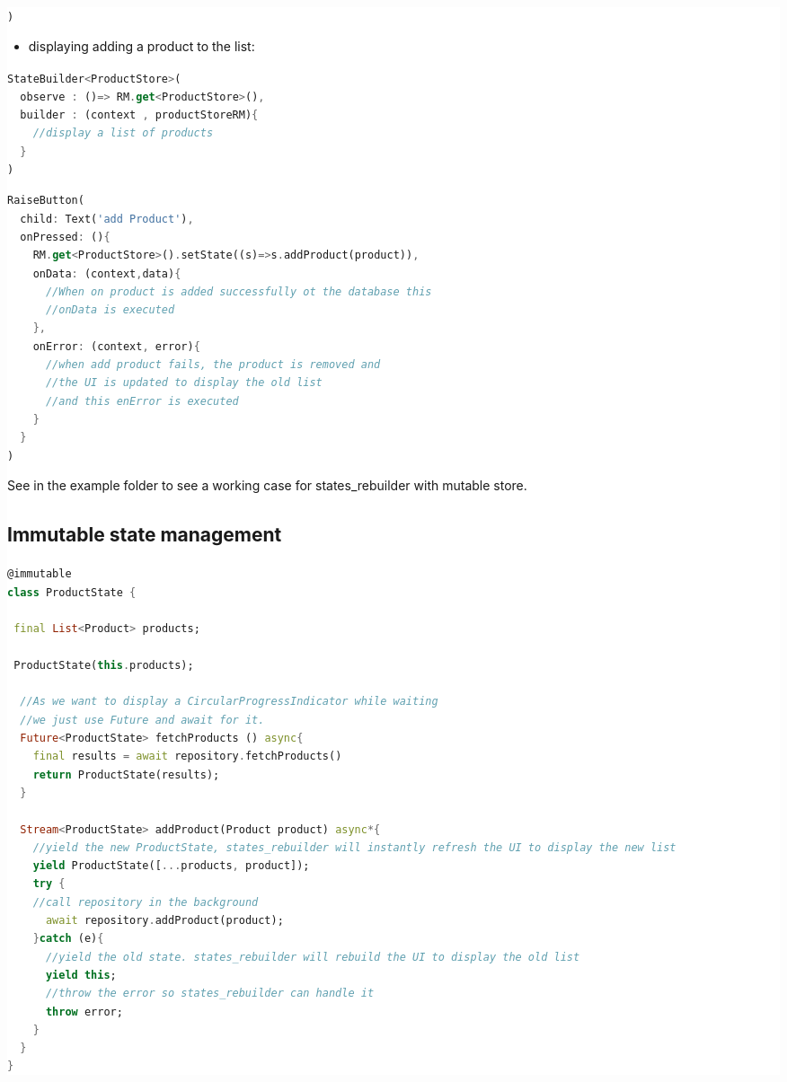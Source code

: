 ```dart
)
```
* displaying adding a product to the list:

```dart
StateBuilder<ProductStore>(
  observe : ()=> RM.get<ProductStore>(),
  builder : (context , productStoreRM){
    //display a list of products
  }
)
```

```dart
RaiseButton(
  child: Text('add Product'),
  onPressed: (){
    RM.get<ProductStore>().setState((s)=>s.addProduct(product)),
    onData: (context,data){
      //When on product is added successfully ot the database this 
      //onData is executed
    },
    onError: (context, error){
      //when add product fails, the product is removed and 
      //the UI is updated to display the old list
      //and this enError is executed
    }
  }
)
```
See in the example folder to see a working case for states_rebuilder with mutable store.

## Immutable state management
```dart
@immutable
class ProductState {

 final List<Product> products;

 ProductState(this.products);

  //As we want to display a CircularProgressIndicator while waiting
  //we just use Future and await for it.
  Future<ProductState> fetchProducts () async{
    final results = await repository.fetchProducts()
    return ProductState(results);
  }

  Stream<ProductState> addProduct(Product product) async*{
    //yield the new ProductState, states_rebuilder will instantly refresh the UI to display the new list
    yield ProductState([...products, product]);
    try {
    //call repository in the background
      await repository.addProduct(product);
    }catch (e){
      //yield the old state. states_rebuilder will rebuild the UI to display the old list
      yield this;
      //throw the error so states_rebuilder can handle it
      throw error;
    }
  }
}
```